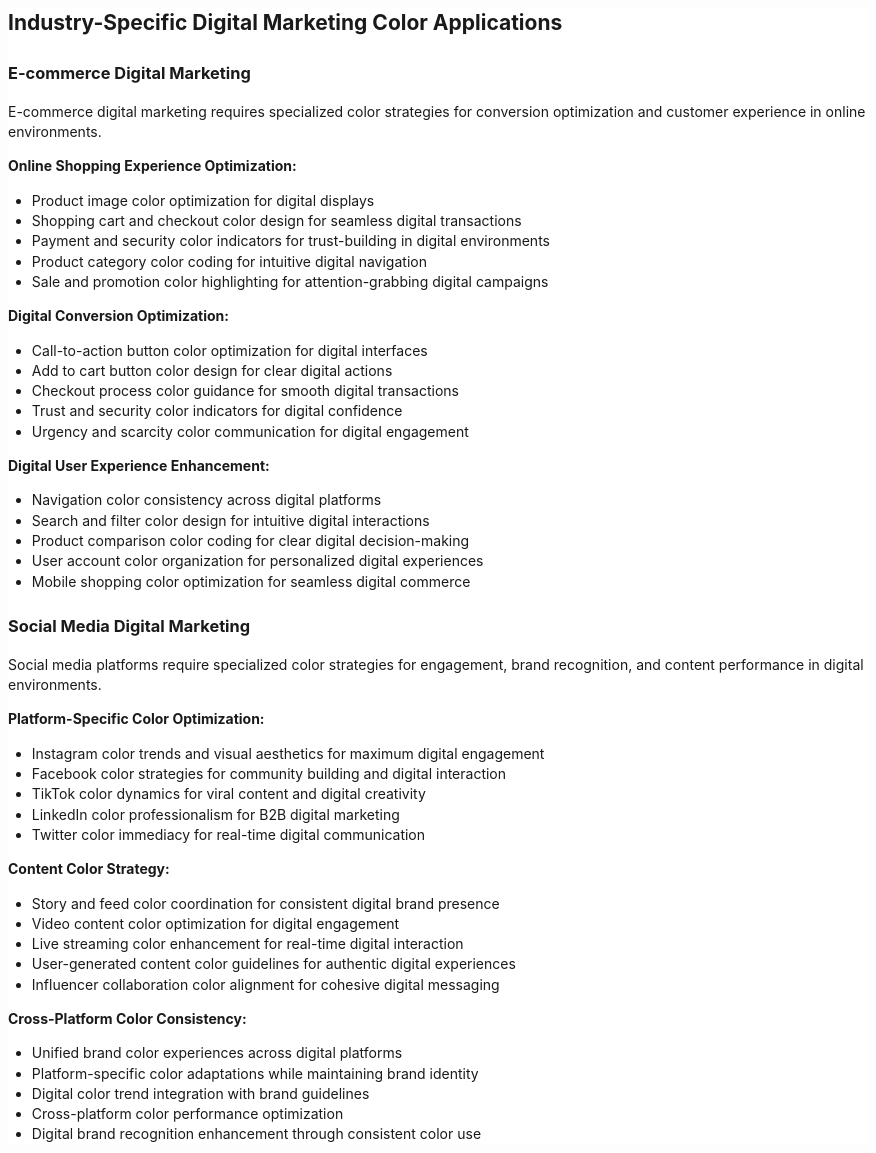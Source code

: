 ## Industry-Specific Digital Marketing Color Applications

### E-commerce Digital Marketing

E-commerce digital marketing requires specialized color strategies for conversion optimization and customer experience in online environments.

**Online Shopping Experience Optimization:**
- Product image color optimization for digital displays
- Shopping cart and checkout color design for seamless digital transactions
- Payment and security color indicators for trust-building in digital environments
- Product category color coding for intuitive digital navigation
- Sale and promotion color highlighting for attention-grabbing digital campaigns

**Digital Conversion Optimization:**
- Call-to-action button color optimization for digital interfaces
- Add to cart button color design for clear digital actions
- Checkout process color guidance for smooth digital transactions
- Trust and security color indicators for digital confidence
- Urgency and scarcity color communication for digital engagement

**Digital User Experience Enhancement:**
- Navigation color consistency across digital platforms
- Search and filter color design for intuitive digital interactions
- Product comparison color coding for clear digital decision-making
- User account color organization for personalized digital experiences
- Mobile shopping color optimization for seamless digital commerce

### Social Media Digital Marketing

Social media platforms require specialized color strategies for engagement, brand recognition, and content performance in digital environments.

**Platform-Specific Color Optimization:**
- Instagram color trends and visual aesthetics for maximum digital engagement
- Facebook color strategies for community building and digital interaction
- TikTok color dynamics for viral content and digital creativity
- LinkedIn color professionalism for B2B digital marketing
- Twitter color immediacy for real-time digital communication

**Content Color Strategy:**
- Story and feed color coordination for consistent digital brand presence
- Video content color optimization for digital engagement
- Live streaming color enhancement for real-time digital interaction
- User-generated content color guidelines for authentic digital experiences
- Influencer collaboration color alignment for cohesive digital messaging

**Cross-Platform Color Consistency:**
- Unified brand color experiences across digital platforms
- Platform-specific color adaptations while maintaining brand identity
- Digital color trend integration with brand guidelines
- Cross-platform color performance optimization
- Digital brand recognition enhancement through consistent color use
